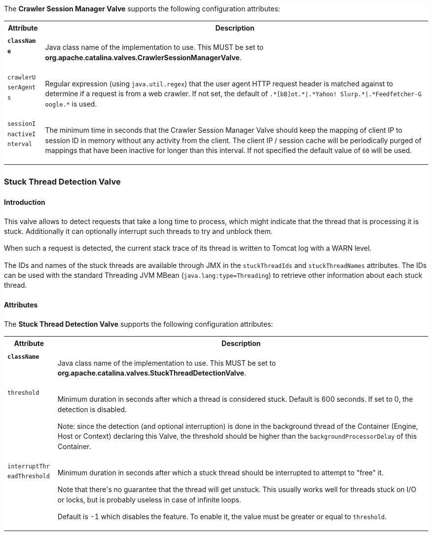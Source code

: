 The **Crawler Session Manager Valve** supports the following configuration attributes:

<table><tbody><tr><th>
Attribute
</th><th>
Description
</th></tr><tr><td><strong><code>className</code></strong></td><td>
<p>Java class name of the implementation to use.  This MUST be set to
<strong>org.apache.catalina.valves.CrawlerSessionManagerValve</strong>.
</p>
</td></tr><tr><td><code>crawlerUserAgents</code></td><td>
<p>Regular expression (using <code>java.util.regex</code>) that the user
agent HTTP request header is matched against to determine if a request
is from a web crawler. If not set, the default of
<code>.*[bB]ot.*|.*Yahoo! Slurp.*|.*Feedfetcher-Google.*</code> is used.</p>
</td></tr><tr><td><code>sessionInactiveInterval</code></td><td>
<p>The minimum time in seconds that the Crawler Session Manager Valve
should keep the mapping of client IP to session ID in memory without any
activity from the client. The client IP / session cache will be
periodically purged of mappings that have been inactive for longer than
this interval. If not specified the default value of <code>60</code>
will be used.</p>
</td></tr></tbody></table>

### Stuck Thread Detection Valve

#### Introduction

This valve allows to detect requests that take a long time to process, which might indicate that the thread that is processing it is stuck. Additionally it can optionally interrupt such threads to try and unblock them.

When such a request is detected, the current stack trace of its thread is written to Tomcat log with a WARN level.

The IDs and names of the stuck threads are available through JMX in the `stuckThreadIds` and `stuckThreadNames` attributes. The IDs can be used with the standard Threading JVM MBean (`java.lang:type=Threading`) to retrieve other information about each stuck thread.

#### Attributes

The **Stuck Thread Detection Valve** supports the following configuration attributes:

<table><tbody><tr><th>
Attribute
</th><th>
Description
</th></tr><tr><td><strong><code>className</code></strong></td><td>
<p>Java class name of the implementation to use.  This MUST be set to
<strong>org.apache.catalina.valves.StuckThreadDetectionValve</strong>.
</p>
</td></tr><tr><td><code>threshold</code></td><td>
<p>Minimum duration in seconds after which a thread is considered stuck.
Default is 600 seconds. If set to 0, the detection is disabled.</p>
<p>Note: since the detection (and optional interruption) is done in the
background thread of the Container (Engine, Host or Context) declaring
this Valve, the threshold should be higher than the
<code>backgroundProcessorDelay</code> of this Container.</p>
</td></tr><tr><td><code>interruptThreadThreshold</code></td><td>
<p>Minimum duration in seconds after which a stuck thread should be
interrupted to attempt to "free" it.</p>
<p>Note that there's no guarantee that the thread will get unstuck.
This usually works well for threads stuck on I/O or locks, but is
probably useless in case of infinite loops.</p>
<p>Default is -1 which disables the feature. To enable it, the value
must be greater or equal to <code>threshold</code>.</p>